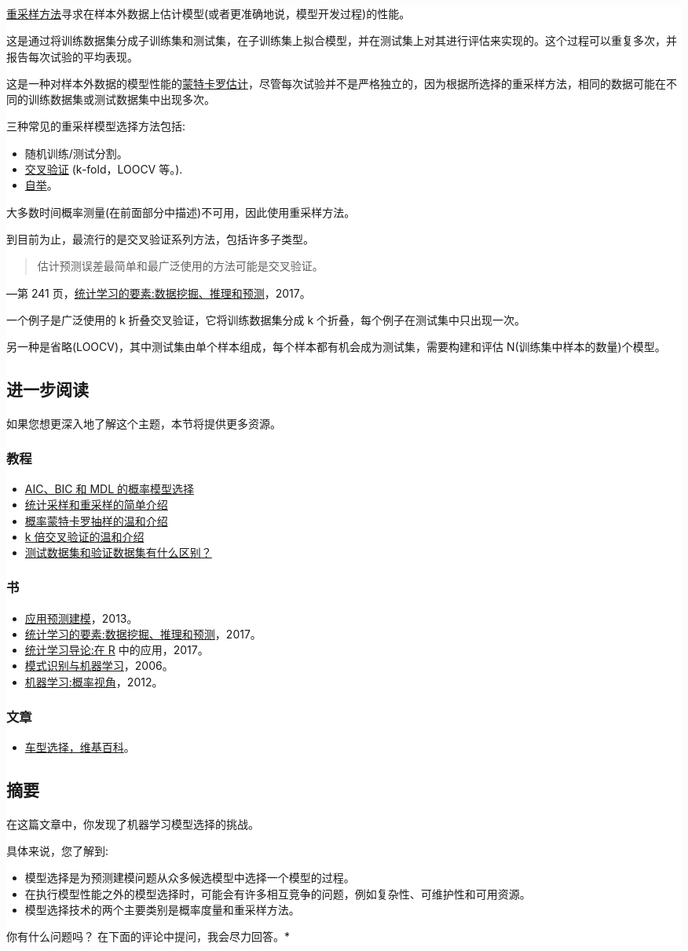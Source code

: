 [重采样方法](https://machinelearningmastery.com/statistical-sampling-and-resampling/)寻求在样本外数据上估计模型(或者更准确地说，模型开发过程)的性能。

这是通过将训练数据集分成子训练集和测试集，在子训练集上拟合模型，并在测试集上对其进行评估来实现的。这个过程可以重复多次，并报告每次试验的平均表现。

这是一种对样本外数据的模型性能的[蒙特卡罗估计](https://machinelearningmastery.com/monte-carlo-sampling-for-probability)，尽管每次试验并不是严格独立的，因为根据所选择的重采样方法，相同的数据可能在不同的训练数据集或测试数据集中出现多次。

三种常见的重采样模型选择方法包括:

*   随机训练/测试分割。
*   [交叉验证](https://machinelearningmastery.com/k-fold-cross-validation/) (k-fold，LOOCV 等。).
*   [自举](https://machinelearningmastery.com/a-gentle-introduction-to-the-bootstrap-method/)。

大多数时间概率测量(在前面部分中描述)不可用，因此使用重采样方法。

到目前为止，最流行的是交叉验证系列方法，包括许多子类型。

> 估计预测误差最简单和最广泛使用的方法可能是交叉验证。

—第 241 页，[统计学习的要素:数据挖掘、推理和预测](https://amzn.to/2N9LDua)，2017。

一个例子是广泛使用的 k 折叠交叉验证，它将训练数据集分成 k 个折叠，每个例子在测试集中只出现一次。

另一种是省略(LOOCV)，其中测试集由单个样本组成，每个样本都有机会成为测试集，需要构建和评估 N(训练集中样本的数量)个模型。

## 进一步阅读

如果您想更深入地了解这个主题，本节将提供更多资源。

### 教程

*   [AIC、BIC 和 MDL 的概率模型选择](https://machinelearningmastery.com/probabilistic-model-selection-measures)
*   [统计采样和重采样的简单介绍](https://machinelearningmastery.com/statistical-sampling-and-resampling/)
*   [概率蒙特卡罗抽样的温和介绍](https://machinelearningmastery.com/monte-carlo-sampling-for-probability)
*   [k 倍交叉验证的温和介绍](https://machinelearningmastery.com/k-fold-cross-validation/)
*   [测试数据集和验证数据集有什么区别？](https://machinelearningmastery.com/difference-test-validation-datasets/)

### 书

*   [应用预测建模](https://amzn.to/2Nb7AJ2)，2013。
*   [统计学习的要素:数据挖掘、推理和预测](https://amzn.to/2N9LDua)，2017。
*   [统计学习导论:在 R](https://amzn.to/2LqnsFs) 中的应用，2017。
*   [模式识别与机器学习](https://amzn.to/32CTLHi)，2006。
*   [机器学习:概率视角](https://amzn.to/2AeFDYg)，2012。

### 文章

*   [车型选择，维基百科](https://en.wikipedia.org/wiki/Model_selection)。

## 摘要

在这篇文章中，你发现了机器学习模型选择的挑战。

具体来说，您了解到:

*   模型选择是为预测建模问题从众多候选模型中选择一个模型的过程。
*   在执行模型性能之外的模型选择时，可能会有许多相互竞争的问题，例如复杂性、可维护性和可用资源。
*   模型选择技术的两个主要类别是概率度量和重采样方法。

你有什么问题吗？
在下面的评论中提问，我会尽力回答。*